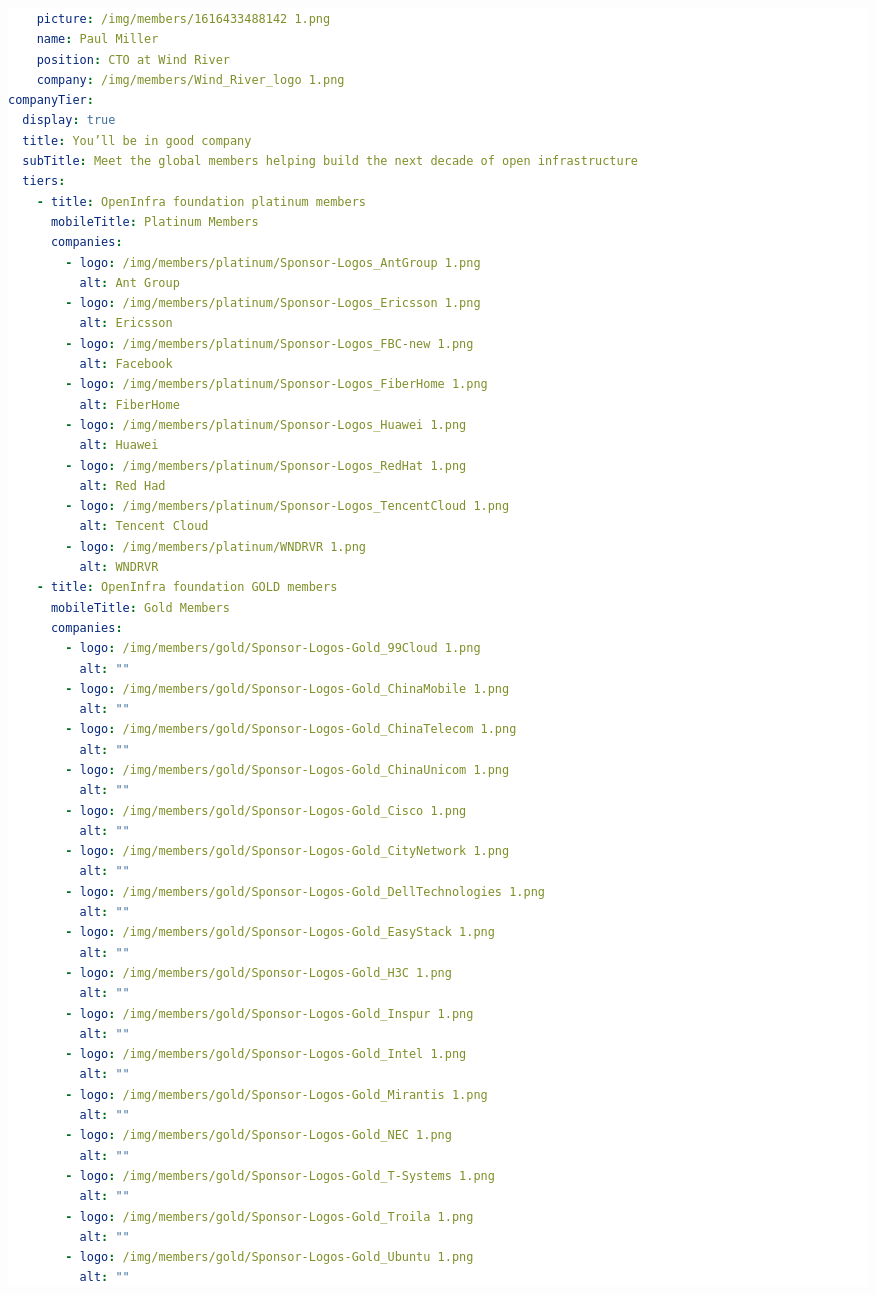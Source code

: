 ```yaml
    picture: /img/members/1616433488142 1.png
    name: Paul Miller
    position: CTO at Wind River
    company: /img/members/Wind_River_logo 1.png
companyTier:
  display: true
  title: You’ll be in good company
  subTitle: Meet the global members helping build the next decade of open infrastructure
  tiers:
    - title: OpenInfra foundation platinum members
      mobileTitle: Platinum Members
      companies:
        - logo: /img/members/platinum/Sponsor-Logos_AntGroup 1.png
          alt: Ant Group
        - logo: /img/members/platinum/Sponsor-Logos_Ericsson 1.png
          alt: Ericsson
        - logo: /img/members/platinum/Sponsor-Logos_FBC-new 1.png
          alt: Facebook
        - logo: /img/members/platinum/Sponsor-Logos_FiberHome 1.png
          alt: FiberHome
        - logo: /img/members/platinum/Sponsor-Logos_Huawei 1.png
          alt: Huawei
        - logo: /img/members/platinum/Sponsor-Logos_RedHat 1.png
          alt: Red Had
        - logo: /img/members/platinum/Sponsor-Logos_TencentCloud 1.png
          alt: Tencent Cloud
        - logo: /img/members/platinum/WNDRVR 1.png
          alt: WNDRVR
    - title: OpenInfra foundation GOLD members
      mobileTitle: Gold Members
      companies:
        - logo: /img/members/gold/Sponsor-Logos-Gold_99Cloud 1.png
          alt: ""
        - logo: /img/members/gold/Sponsor-Logos-Gold_ChinaMobile 1.png
          alt: ""
        - logo: /img/members/gold/Sponsor-Logos-Gold_ChinaTelecom 1.png
          alt: ""
        - logo: /img/members/gold/Sponsor-Logos-Gold_ChinaUnicom 1.png
          alt: ""
        - logo: /img/members/gold/Sponsor-Logos-Gold_Cisco 1.png
          alt: ""
        - logo: /img/members/gold/Sponsor-Logos-Gold_CityNetwork 1.png
          alt: ""
        - logo: /img/members/gold/Sponsor-Logos-Gold_DellTechnologies 1.png
          alt: ""
        - logo: /img/members/gold/Sponsor-Logos-Gold_EasyStack 1.png
          alt: ""
        - logo: /img/members/gold/Sponsor-Logos-Gold_H3C 1.png
          alt: ""
        - logo: /img/members/gold/Sponsor-Logos-Gold_Inspur 1.png
          alt: ""
        - logo: /img/members/gold/Sponsor-Logos-Gold_Intel 1.png
          alt: ""
        - logo: /img/members/gold/Sponsor-Logos-Gold_Mirantis 1.png
          alt: ""
        - logo: /img/members/gold/Sponsor-Logos-Gold_NEC 1.png
          alt: ""
        - logo: /img/members/gold/Sponsor-Logos-Gold_T-Systems 1.png
          alt: ""
        - logo: /img/members/gold/Sponsor-Logos-Gold_Troila 1.png
          alt: ""
        - logo: /img/members/gold/Sponsor-Logos-Gold_Ubuntu 1.png
          alt: ""
```